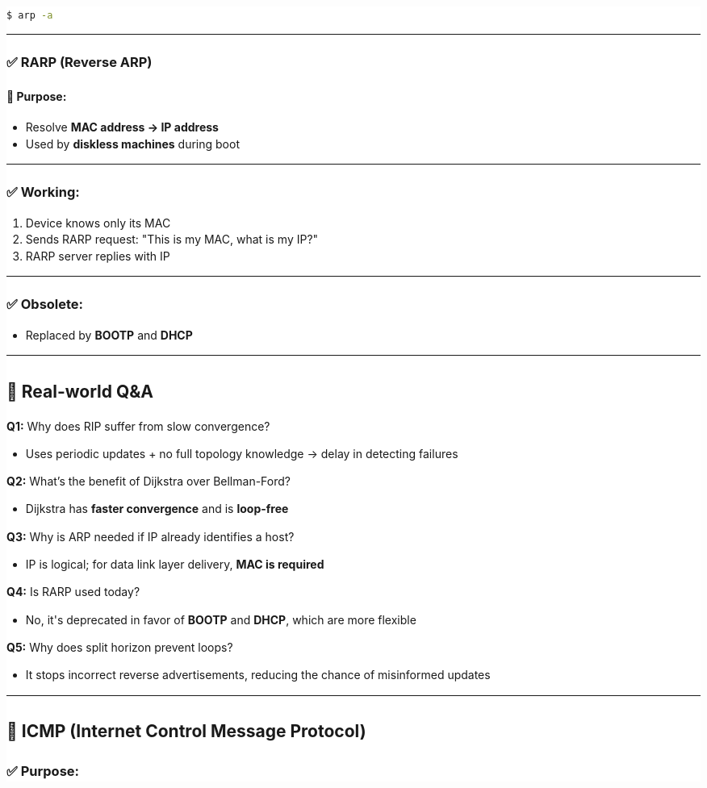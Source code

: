 ```bash
$ arp -a
```

---

### ✅ RARP (Reverse ARP)

#### 📌 Purpose:

- Resolve **MAC address → IP address**
- Used by **diskless machines** during boot

---

### ✅ Working:

1. Device knows only its MAC
2. Sends RARP request: "This is my MAC, what is my IP?"
3. RARP server replies with IP

---

### ✅ Obsolete:

- Replaced by **BOOTP** and **DHCP**

---

## 🔹 Real-world Q&A

**Q1:** Why does RIP suffer from slow convergence?

- Uses periodic updates + no full topology knowledge → delay in detecting failures

**Q2:** What’s the benefit of Dijkstra over Bellman-Ford?

- Dijkstra has **faster convergence** and is **loop-free**

**Q3:** Why is ARP needed if IP already identifies a host?

- IP is logical; for data link layer delivery, **MAC is required**

**Q4:** Is RARP used today?

- No, it's deprecated in favor of **BOOTP** and **DHCP**, which are more flexible

**Q5:** Why does split horizon prevent loops?

- It stops incorrect reverse advertisements, reducing the chance of misinformed updates

---

## 🔹 ICMP (Internet Control Message Protocol)

### ✅ Purpose:
